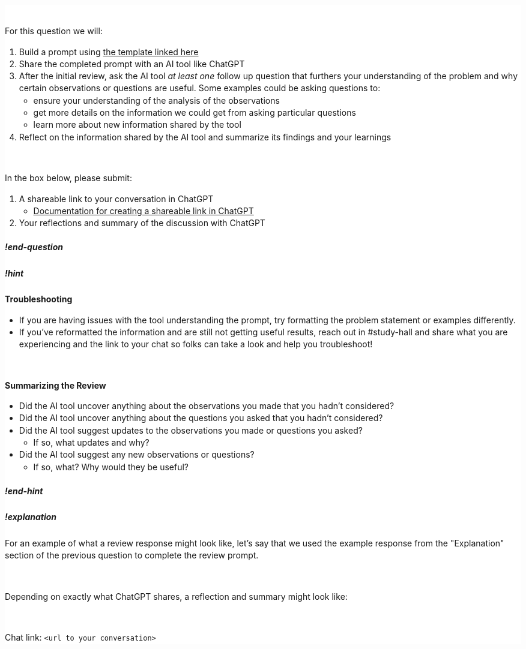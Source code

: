 <br>

For this question we will:
1. Build a prompt using [the template linked here](https://gist.githubusercontent.com/ada-instructors/16c97dc4b16ab2bf449d9d7a81caeb16/raw/pse_observations_questions_review_template.md)
2. Share the completed prompt with an AI tool like ChatGPT
3. After the initial review, ask the AI tool *at least one* follow up question that furthers your understanding of the problem and why certain observations or questions are useful. Some examples could be asking questions to: 
    - ensure your understanding of the analysis of the observations
    - get more details on the information we could get from asking particular questions
    - learn more about new information shared by the tool
4. Reflect on the information shared by the AI tool and summarize its findings and your learnings

<br>

In the box below, please submit:
1. A shareable link to your conversation in ChatGPT
    - [Documentation for creating a shareable link in ChatGPT](https://help.openai.com/en/articles/7925741-chatgpt-shared-links-faq)
2. Your reflections and summary of the discussion with ChatGPT

##### !end-question
##### !hint

**Troubleshooting**
- If you are having issues with the tool understanding the prompt, try formatting the problem statement or examples differently.
- If you’ve reformatted the information and are still not getting useful results, reach out in #study-hall and share what you are experiencing and the link to your chat so folks can take a look and help you troubleshoot!

<br>

**Summarizing the Review**
- Did the AI tool uncover anything about the observations you made that you hadn’t considered?
- Did the AI tool uncover anything about the questions you asked that you hadn’t considered?
- Did the AI tool suggest updates to the observations you made or questions you asked? 
    - If so, what updates and why?
- Did the AI tool suggest any new observations or questions?
    - If so, what? Why would they be useful?

##### !end-hint
##### !explanation 

For an example of what a review response might look like, let’s say that we used the example response from the "Explanation" section of the previous question to complete the review prompt. 

<br>

Depending on exactly what ChatGPT shares, a reflection and summary might look like:

<br>

Chat link: `<url to your conversation>`
